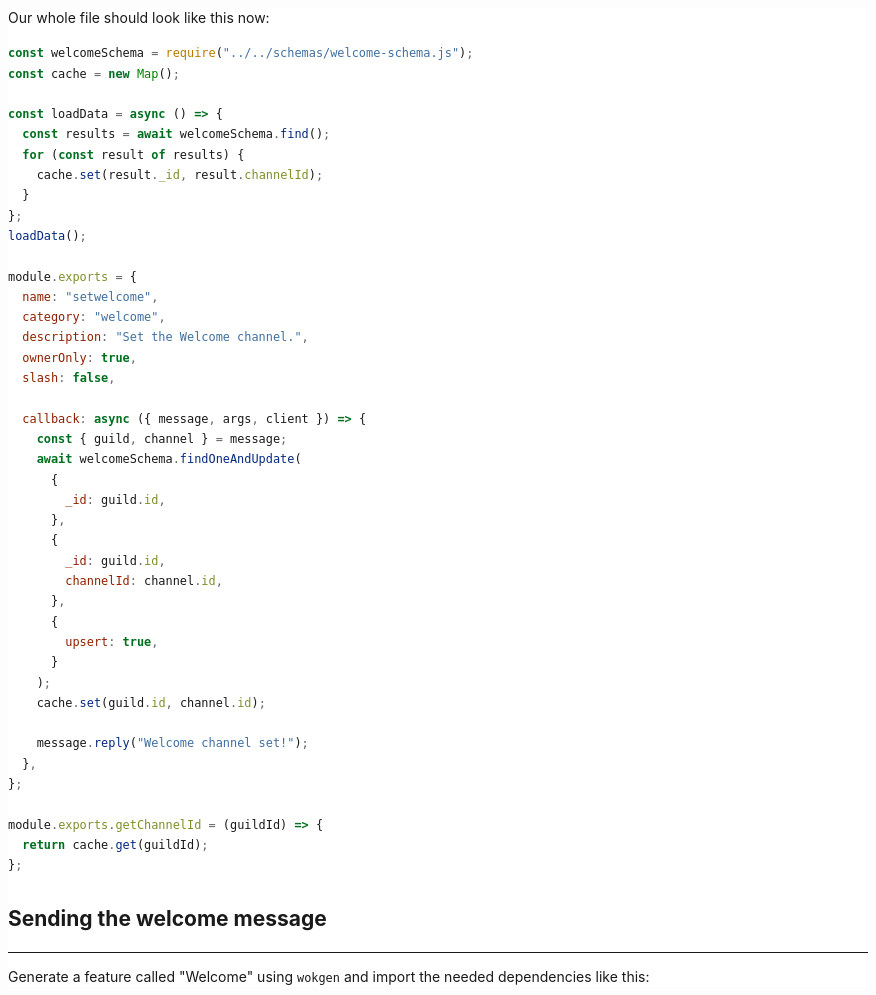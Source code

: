 Our whole file should look like this now:

```js
const welcomeSchema = require("../../schemas/welcome-schema.js");
const cache = new Map();

const loadData = async () => {
  const results = await welcomeSchema.find();
  for (const result of results) {
    cache.set(result._id, result.channelId);
  }
};
loadData();

module.exports = {
  name: "setwelcome",
  category: "welcome",
  description: "Set the Welcome channel.",
  ownerOnly: true,
  slash: false,

  callback: async ({ message, args, client }) => {
    const { guild, channel } = message;
    await welcomeSchema.findOneAndUpdate(
      {
        _id: guild.id,
      },
      {
        _id: guild.id,
        channelId: channel.id,
      },
      {
        upsert: true,
      }
    );
    cache.set(guild.id, channel.id);

    message.reply("Welcome channel set!");
  },
};

module.exports.getChannelId = (guildId) => {
  return cache.get(guildId);
};

```

## Sending the welcome message

---

Generate a feature called "Welcome" using `wokgen` and import the needed dependencies like this:
